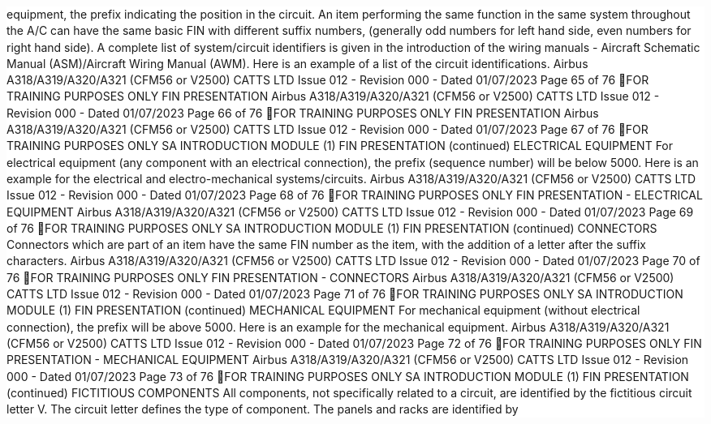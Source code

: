 equipment, the prefix indicating the position in the circuit. An item
performing the same function in the same system throughout the A/C can
have the same basic FIN with different suffix numbers, (generally odd
numbers for left hand side, even numbers for right hand side). A
complete list of system/circuit identifiers is given in the introduction
of the wiring manuals - Aircraft Schematic Manual (ASM)/Aircraft Wiring
Manual (AWM). Here is an example of a list of the circuit
identifications.
Airbus A318/A319/A320/A321 (CFM56 or V2500)
CATTS LTD
Issue 012 - Revision 000 - Dated 01/07/2023 Page 65 of 76
FOR TRAINING PURPOSES ONLY
FIN PRESENTATION
Airbus A318/A319/A320/A321 (CFM56 or V2500)
CATTS LTD
Issue 012 - Revision 000 - Dated 01/07/2023 Page 66 of 76
FOR TRAINING PURPOSES ONLY
FIN PRESENTATION
Airbus A318/A319/A320/A321 (CFM56 or V2500)
CATTS LTD
Issue 012 - Revision 000 - Dated 01/07/2023 Page 67 of 76
FOR TRAINING PURPOSES ONLY
SA INTRODUCTION MODULE (1) FIN PRESENTATION (continued) ELECTRICAL
EQUIPMENT For electrical equipment (any component with an electrical
connection), the prefix (sequence number) will be below 5000. Here is an
example for the electrical and electro-mechanical systems/circuits.
Airbus A318/A319/A320/A321 (CFM56 or V2500)
CATTS LTD
Issue 012 - Revision 000 - Dated 01/07/2023 Page 68 of 76
FOR TRAINING PURPOSES ONLY
FIN PRESENTATION - ELECTRICAL EQUIPMENT
Airbus A318/A319/A320/A321 (CFM56 or V2500)
CATTS LTD
Issue 012 - Revision 000 - Dated 01/07/2023 Page 69 of 76
FOR TRAINING PURPOSES ONLY
SA INTRODUCTION MODULE (1) FIN PRESENTATION (continued) CONNECTORS
Connectors which are part of an item have the same FIN number as the
item, with the addition of a letter after the suffix characters.
Airbus A318/A319/A320/A321 (CFM56 or V2500)
CATTS LTD
Issue 012 - Revision 000 - Dated 01/07/2023 Page 70 of 76
FOR TRAINING PURPOSES ONLY
FIN PRESENTATION - CONNECTORS
Airbus A318/A319/A320/A321 (CFM56 or V2500)
CATTS LTD
Issue 012 - Revision 000 - Dated 01/07/2023 Page 71 of 76
FOR TRAINING PURPOSES ONLY
SA INTRODUCTION MODULE (1) FIN PRESENTATION (continued) MECHANICAL
EQUIPMENT For mechanical equipment (without electrical connection), the
prefix will be above 5000. Here is an example for the mechanical
equipment.
Airbus A318/A319/A320/A321 (CFM56 or V2500)
CATTS LTD
Issue 012 - Revision 000 - Dated 01/07/2023 Page 72 of 76
FOR TRAINING PURPOSES ONLY
FIN PRESENTATION - MECHANICAL EQUIPMENT
Airbus A318/A319/A320/A321 (CFM56 or V2500)
CATTS LTD
Issue 012 - Revision 000 - Dated 01/07/2023 Page 73 of 76
FOR TRAINING PURPOSES ONLY
SA INTRODUCTION MODULE (1) FIN PRESENTATION (continued) FICTITIOUS
COMPONENTS All components, not specifically related to a circuit, are
identified by the fictitious circuit letter V. The circuit letter
defines the type of component. The panels and racks are identified by